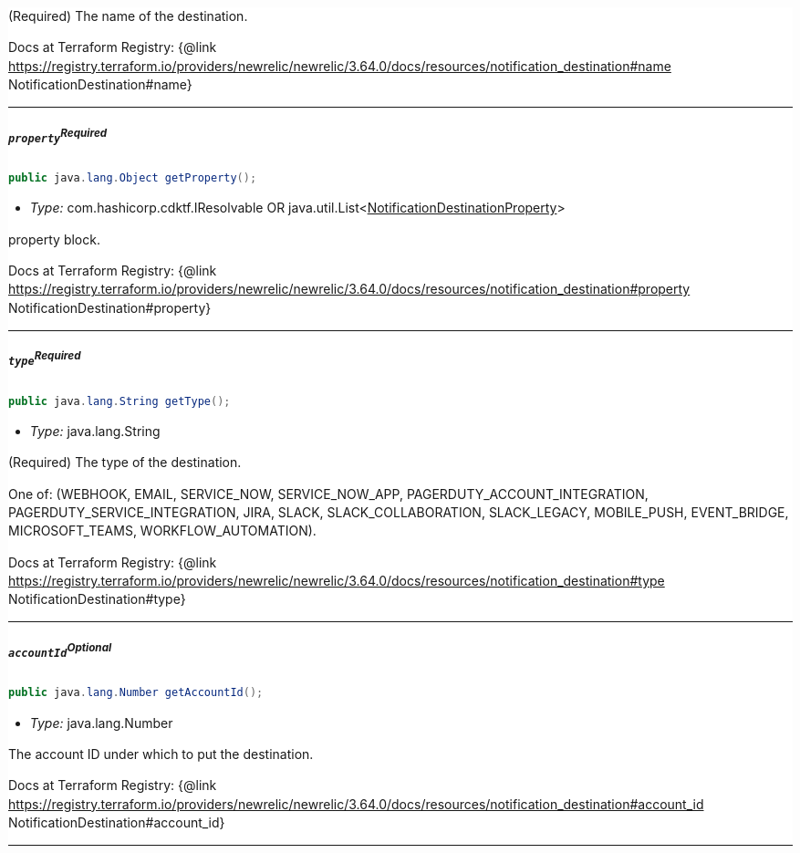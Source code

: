 (Required) The name of the destination.

Docs at Terraform Registry: {@link https://registry.terraform.io/providers/newrelic/newrelic/3.64.0/docs/resources/notification_destination#name NotificationDestination#name}

---

##### `property`<sup>Required</sup> <a name="property" id="@cdktf/provider-newrelic.notificationDestination.NotificationDestinationConfig.property.property"></a>

```java
public java.lang.Object getProperty();
```

- *Type:* com.hashicorp.cdktf.IResolvable OR java.util.List<<a href="#@cdktf/provider-newrelic.notificationDestination.NotificationDestinationProperty">NotificationDestinationProperty</a>>

property block.

Docs at Terraform Registry: {@link https://registry.terraform.io/providers/newrelic/newrelic/3.64.0/docs/resources/notification_destination#property NotificationDestination#property}

---

##### `type`<sup>Required</sup> <a name="type" id="@cdktf/provider-newrelic.notificationDestination.NotificationDestinationConfig.property.type"></a>

```java
public java.lang.String getType();
```

- *Type:* java.lang.String

(Required) The type of the destination.

One of: (WEBHOOK, EMAIL, SERVICE_NOW, SERVICE_NOW_APP, PAGERDUTY_ACCOUNT_INTEGRATION, PAGERDUTY_SERVICE_INTEGRATION, JIRA, SLACK, SLACK_COLLABORATION, SLACK_LEGACY, MOBILE_PUSH, EVENT_BRIDGE, MICROSOFT_TEAMS, WORKFLOW_AUTOMATION).

Docs at Terraform Registry: {@link https://registry.terraform.io/providers/newrelic/newrelic/3.64.0/docs/resources/notification_destination#type NotificationDestination#type}

---

##### `accountId`<sup>Optional</sup> <a name="accountId" id="@cdktf/provider-newrelic.notificationDestination.NotificationDestinationConfig.property.accountId"></a>

```java
public java.lang.Number getAccountId();
```

- *Type:* java.lang.Number

The account ID under which to put the destination.

Docs at Terraform Registry: {@link https://registry.terraform.io/providers/newrelic/newrelic/3.64.0/docs/resources/notification_destination#account_id NotificationDestination#account_id}

---